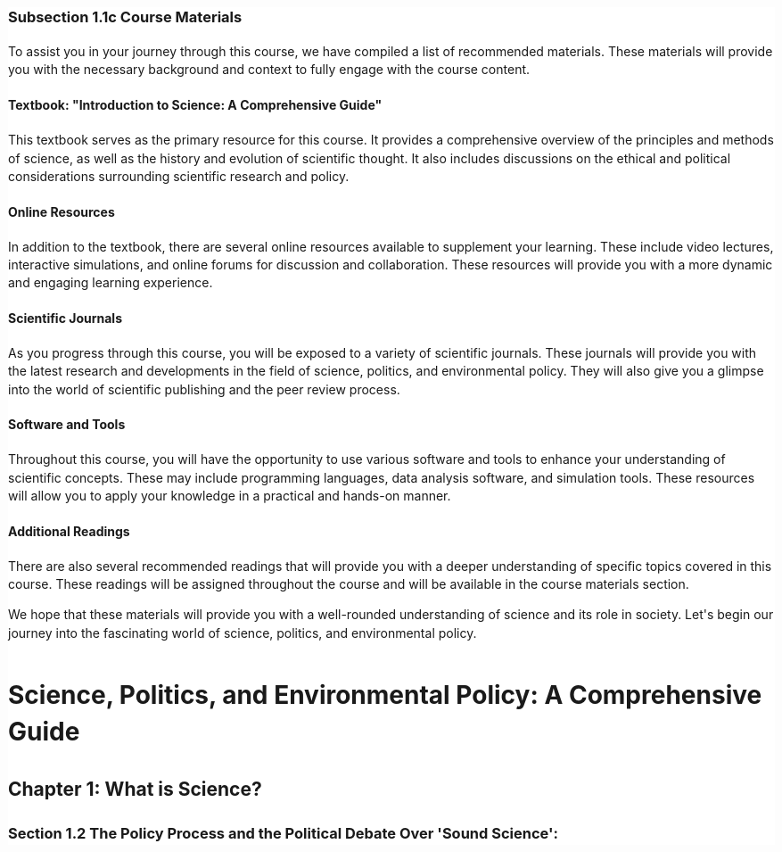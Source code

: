 ### Subsection 1.1c Course Materials

To assist you in your journey through this course, we have compiled a list of recommended materials. These materials will provide you with the necessary background and context to fully engage with the course content.

#### Textbook: "Introduction to Science: A Comprehensive Guide"

This textbook serves as the primary resource for this course. It provides a comprehensive overview of the principles and methods of science, as well as the history and evolution of scientific thought. It also includes discussions on the ethical and political considerations surrounding scientific research and policy.

#### Online Resources

In addition to the textbook, there are several online resources available to supplement your learning. These include video lectures, interactive simulations, and online forums for discussion and collaboration. These resources will provide you with a more dynamic and engaging learning experience.

#### Scientific Journals

As you progress through this course, you will be exposed to a variety of scientific journals. These journals will provide you with the latest research and developments in the field of science, politics, and environmental policy. They will also give you a glimpse into the world of scientific publishing and the peer review process.

#### Software and Tools

Throughout this course, you will have the opportunity to use various software and tools to enhance your understanding of scientific concepts. These may include programming languages, data analysis software, and simulation tools. These resources will allow you to apply your knowledge in a practical and hands-on manner.

#### Additional Readings

There are also several recommended readings that will provide you with a deeper understanding of specific topics covered in this course. These readings will be assigned throughout the course and will be available in the course materials section.

We hope that these materials will provide you with a well-rounded understanding of science and its role in society. Let's begin our journey into the fascinating world of science, politics, and environmental policy.


# Science, Politics, and Environmental Policy: A Comprehensive Guide

## Chapter 1: What is Science?




### Section 1.2 The Policy Process and the Political Debate Over 'Sound Science':
